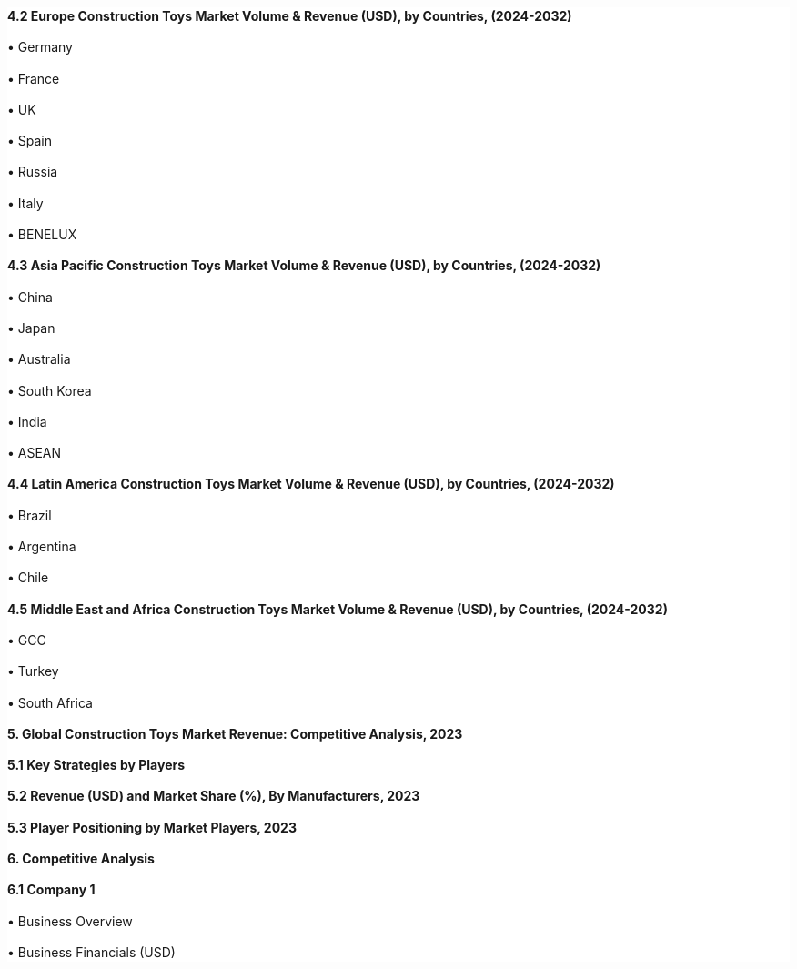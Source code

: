 <strong>4.2 Europe Construction Toys Market Volume &amp; Revenue (USD), by Countries, (2024-2032)</strong>

• Germany

• France

• UK

• Spain

• Russia

• Italy

• BENELUX

<strong>4.3 Asia Pacific Construction Toys Market Volume &amp; Revenue (USD), by Countries, (2024-2032)</strong>

• China

• Japan

• Australia

• South Korea

• India

• ASEAN

<strong>4.4 Latin America Construction Toys Market Volume &amp; Revenue (USD), by Countries, (2024-2032)</strong>

• Brazil

• Argentina

• Chile

<strong>4.5 Middle East and Africa Construction Toys Market Volume &amp; Revenue (USD), by Countries, (2024-2032)</strong>

• GCC

• Turkey

• South Africa

<strong>5. Global Construction Toys Market Revenue: Competitive Analysis, 2023</strong>

<strong>5.1 Key Strategies by Players</strong>

<strong>5.2 Revenue (USD) and Market Share (%), By Manufacturers, 2023</strong>

<strong>5.3 Player Positioning by Market Players, 2023</strong>

<strong>6. Competitive Analysis</strong>

<strong>6.1 Company 1</strong>

• Business Overview

• Business Financials (USD)
